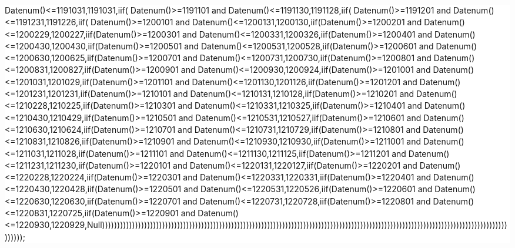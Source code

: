 Datenum()<=1191031,1191031,iif( Datenum()>=1191101 and Datenum()<=1191130,1191128,iif( Datenum()>=1191201 and Datenum()<=1191231,1191226,iif( Datenum()>=1200101 and Datenum()<=1200131,1200130,iif(Datenum()>=1200201 and Datenum()<=1200229,1200227,iif(Datenum()>=1200301 and Datenum()<=1200331,1200326,iif(Datenum()>=1200401 and Datenum()<=1200430,1200430,iif(Datenum()>=1200501 and Datenum()<=1200531,1200528,iif(Datenum()>=1200601 and Datenum()<=1200630,1200625,iif(Datenum()>=1200701 and Datenum()<=1200731,1200730,iif(Datenum()>=1200801 and Datenum()<=1200831,1200827,iif(Datenum()>=1200901 and Datenum()<=1200930,1200924,iif(Datenum()>=1201001 and Datenum()<=1201031,1201029,iif(Datenum()>=1201101 and Datenum()<=1201130,1201126,iif(Datenum()>=1201201 and Datenum()<=1201231,1201231,iif(Datenum()>=1210101 and Datenum()<=1210131,1210128,iif(Datenum()>=1210201 and Datenum()<=1210228,1210225,iif(Datenum()>=1210301 and Datenum()<=1210331,1210325,iif(Datenum()>=1210401 and Datenum()<=1210430,1210429,iif(Datenum()>=1210501 and Datenum()<=1210531,1210527,iif(Datenum()>=1210601 and Datenum()<=1210630,1210624,iif(Datenum()>=1210701 and Datenum()<=1210731,1210729,iif(Datenum()>=1210801 and Datenum()<=1210831,1210826,iif(Datenum()>=1210901 and Datenum()<=1210930,1210930,iif(Datenum()>=1211001 and Datenum()<=1211031,1211028,iif(Datenum()>=1211101 and Datenum()<=1211130,1211125,iif(Datenum()>=1211201 and Datenum()<=1211231,1211230,iif(Datenum()>=1220101 and Datenum()<=1220131,1220127,iif(Datenum()>=1220201 and Datenum()<=1220228,1220224,iif(Datenum()>=1220301 and Datenum()<=1220331,1220331,iif(Datenum()>=1220401 and Datenum()<=1220430,1220428,iif(Datenum()>=1220501 and Datenum()<=1220531,1220526,iif(Datenum()>=1220601 and Datenum()<=1220630,1220630,iif(Datenum()>=1220701 and Datenum()<=1220731,1220728,iif(Datenum()>=1220801 and Datenum()<=1220831,1220725,iif(Datenum()>=1220901 and Datenum()<=1220930,1220929,Null)))))))))))))))))))))))))))))))))))))))))))))))))))))))))))))))))))))))))))))))))))))))))))))))))))))))))))))))))))))))))))))))))))))))))))));
